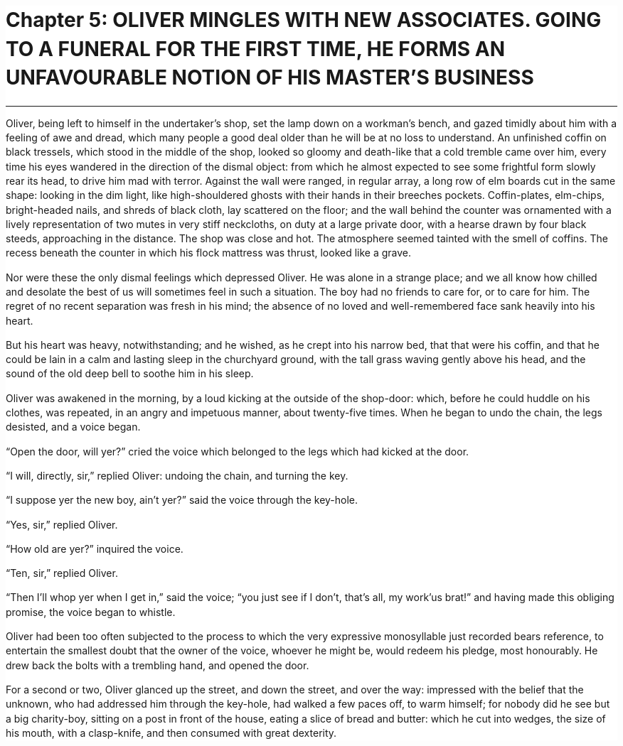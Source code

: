# Chapter 5: OLIVER MINGLES WITH NEW ASSOCIATES. GOING TO A FUNERAL FOR THE FIRST TIME, HE FORMS AN UNFAVOURABLE NOTION OF HIS MASTER’S BUSINESS
------------------------------------------------------------------------------------------------------------------------------------------------

Oliver, being left to himself in the undertaker’s shop, set the lamp down on a workman’s bench, and gazed timidly about him with a feeling of awe and dread, which many people a good deal older than he will be at no loss to understand. An unfinished coffin on black tressels, which stood in the middle of the shop, looked so gloomy and death-like that a cold tremble came over him, every time his eyes wandered in the direction of the dismal object: from which he almost expected to see some frightful form slowly rear its head, to drive him mad with terror. Against the wall were ranged, in regular array, a long row of elm boards cut in the same shape: looking in the dim light, like high-shouldered ghosts with their hands in their breeches pockets. Coffin-plates, elm-chips, bright-headed nails, and shreds of black cloth, lay scattered on the floor; and the wall behind the counter was ornamented with a lively representation of two mutes in very stiff neckcloths, on duty at a large private door, with a hearse drawn by four black steeds, approaching in the distance. The shop was close and hot. The atmosphere seemed tainted with the smell of coffins. The recess beneath the counter in which his flock mattress was thrust, looked like a grave.

Nor were these the only dismal feelings which depressed Oliver. He was alone in a strange place; and we all know how chilled and desolate the best of us will sometimes feel in such a situation. The boy had no friends to care for, or to care for him. The regret of no recent separation was fresh in his mind; the absence of no loved and well-remembered face sank heavily into his heart.

But his heart was heavy, notwithstanding; and he wished, as he crept into his narrow bed, that that were his coffin, and that he could be lain in a calm and lasting sleep in the churchyard ground, with the tall grass waving gently above his head, and the sound of the old deep bell to soothe him in his sleep.

Oliver was awakened in the morning, by a loud kicking at the outside of the shop-door: which, before he could huddle on his clothes, was repeated, in an angry and impetuous manner, about twenty-five times. When he began to undo the chain, the legs desisted, and a voice began.

“Open the door, will yer?” cried the voice which belonged to the legs which had kicked at the door.

“I will, directly, sir,” replied Oliver: undoing the chain, and turning the key.

“I suppose yer the new boy, ain’t yer?” said the voice through the key-hole.

“Yes, sir,” replied Oliver.

“How old are yer?” inquired the voice.

“Ten, sir,” replied Oliver.

“Then I’ll whop yer when I get in,” said the voice; “you just see if I don’t, that’s all, my work’us brat!” and having made this obliging promise, the voice began to whistle.

Oliver had been too often subjected to the process to which the very expressive monosyllable just recorded bears reference, to entertain the smallest doubt that the owner of the voice, whoever he might be, would redeem his pledge, most honourably. He drew back the bolts with a trembling hand, and opened the door.

For a second or two, Oliver glanced up the street, and down the street, and over the way: impressed with the belief that the unknown, who had addressed him through the key-hole, had walked a few paces off, to warm himself; for nobody did he see but a big charity-boy, sitting on a post in front of the house, eating a slice of bread and butter: which he cut into wedges, the size of his mouth, with a clasp-knife, and then consumed with great dexterity.
